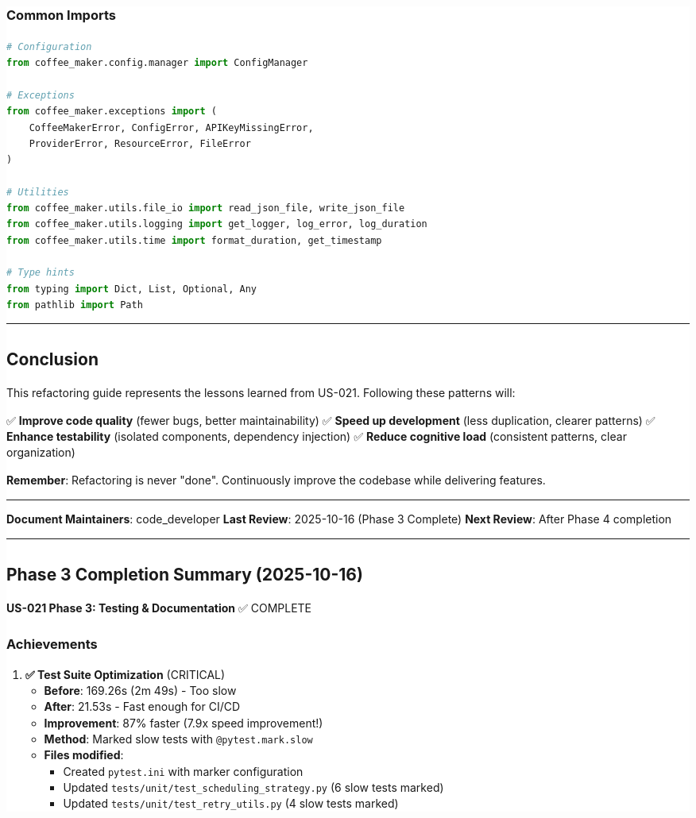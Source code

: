 ### Common Imports

```python
# Configuration
from coffee_maker.config.manager import ConfigManager

# Exceptions
from coffee_maker.exceptions import (
    CoffeeMakerError, ConfigError, APIKeyMissingError,
    ProviderError, ResourceError, FileError
)

# Utilities
from coffee_maker.utils.file_io import read_json_file, write_json_file
from coffee_maker.utils.logging import get_logger, log_error, log_duration
from coffee_maker.utils.time import format_duration, get_timestamp

# Type hints
from typing import Dict, List, Optional, Any
from pathlib import Path
```

---

## Conclusion

This refactoring guide represents the lessons learned from US-021. Following these patterns will:

✅ **Improve code quality** (fewer bugs, better maintainability)
✅ **Speed up development** (less duplication, clearer patterns)
✅ **Enhance testability** (isolated components, dependency injection)
✅ **Reduce cognitive load** (consistent patterns, clear organization)

**Remember**: Refactoring is never "done". Continuously improve the codebase while delivering features.

---

**Document Maintainers**: code_developer
**Last Review**: 2025-10-16 (Phase 3 Complete)
**Next Review**: After Phase 4 completion

---

## Phase 3 Completion Summary (2025-10-16)

**US-021 Phase 3: Testing & Documentation** ✅ COMPLETE

### Achievements

1. **✅ Test Suite Optimization** (CRITICAL)
   - **Before**: 169.26s (2m 49s) - Too slow
   - **After**: 21.53s - Fast enough for CI/CD
   - **Improvement**: 87% faster (7.9x speed improvement!)
   - **Method**: Marked slow tests with `@pytest.mark.slow`
   - **Files modified**:
     - Created `pytest.ini` with marker configuration
     - Updated `tests/unit/test_scheduling_strategy.py` (6 slow tests marked)
     - Updated `tests/unit/test_retry_utils.py` (4 slow tests marked)
